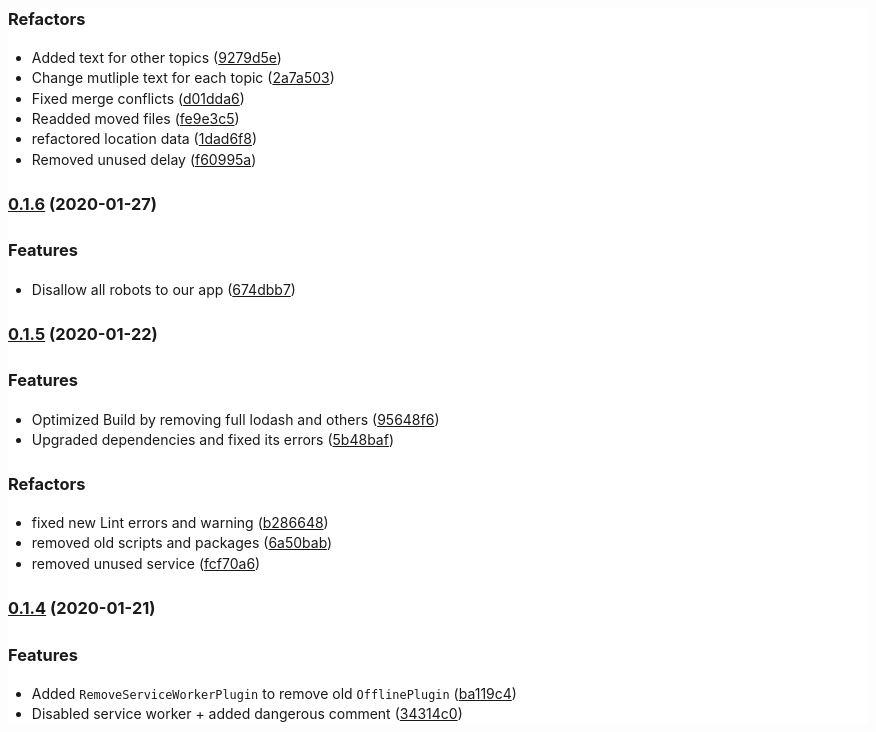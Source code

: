 ### Refactors

- Added text for other topics ([9279d5e](https://github.com/Amsterdam/Vergunningschecker/commit/9279d5e87703893d4ed57d41f953dd4a1cdfad3c))
- Change mutliple text for each topic ([2a7a503](https://github.com/Amsterdam/Vergunningschecker/commit/2a7a50379b447aba332ebee438d5fd6d3f627dd9))
- Fixed merge conflicts ([d01dda6](https://github.com/Amsterdam/Vergunningschecker/commit/d01dda6eaa7b46ff2ad0281c3758189695d37258))
- Readded moved files ([fe9e3c5](https://github.com/Amsterdam/Vergunningschecker/commit/fe9e3c590769daa1bf467300fc5040a8b4d0b816))
- refactored location data ([1dad6f8](https://github.com/Amsterdam/Vergunningschecker/commit/1dad6f87793c2aa23122f28d323f84f31def3d58))
- Removed unused delay ([f60995a](https://github.com/Amsterdam/Vergunningschecker/commit/f60995a56f41fa92635ea8500c1a9d702a0e29f3))

### [0.1.6](https://github.com/Amsterdam/Vergunningschecker/compare/v0.1.5...v0.1.6) (2020-01-27)

### Features

- Disallow all robots to our app ([674dbb7](https://github.com/Amsterdam/Vergunningschecker/commit/674dbb781401584f23706c137c0b92f308d8916c))

### [0.1.5](https://github.com/Amsterdam/Vergunningschecker/compare/v0.1.4...v0.1.5) (2020-01-22)

### Features

- Optimized Build by removing full lodash and others ([95648f6](https://github.com/Amsterdam/Vergunningschecker/commit/95648f616d59a204ef2172b7883c39f1641747f6))
- Upgraded dependencies and fixed its errors ([5b48baf](https://github.com/Amsterdam/Vergunningschecker/commit/5b48baf43bc797281b756d31fbe79b7a222895ba))

### Refactors

- fixed new Lint errors and warning ([b286648](https://github.com/Amsterdam/Vergunningschecker/commit/b28664832d840ea807f635f5b454beb22e0d2b83))
- removed old scripts and packages ([6a50bab](https://github.com/Amsterdam/Vergunningschecker/commit/6a50bab475f88984c8493daaea6afa0c9e1ae6e2))
- removed unused service ([fcf70a6](https://github.com/Amsterdam/Vergunningschecker/commit/fcf70a66f12d7705b4c6120378cf04ff6143224b))

### [0.1.4](https://github.com/Amsterdam/Vergunningschecker/compare/v0.1.3...v0.1.4) (2020-01-21)

### Features

- Added `RemoveServiceWorkerPlugin` to remove old `OfflinePlugin` ([ba119c4](https://github.com/Amsterdam/Vergunningschecker/commit/ba119c429728b5e30d246b5d8be07e510bba5ef8))
- Disabled service worker + added dangerous comment ([34314c0](https://github.com/Amsterdam/Vergunningschecker/commit/34314c070fa34424c0e0cf9ac572dd453d77ce23))
